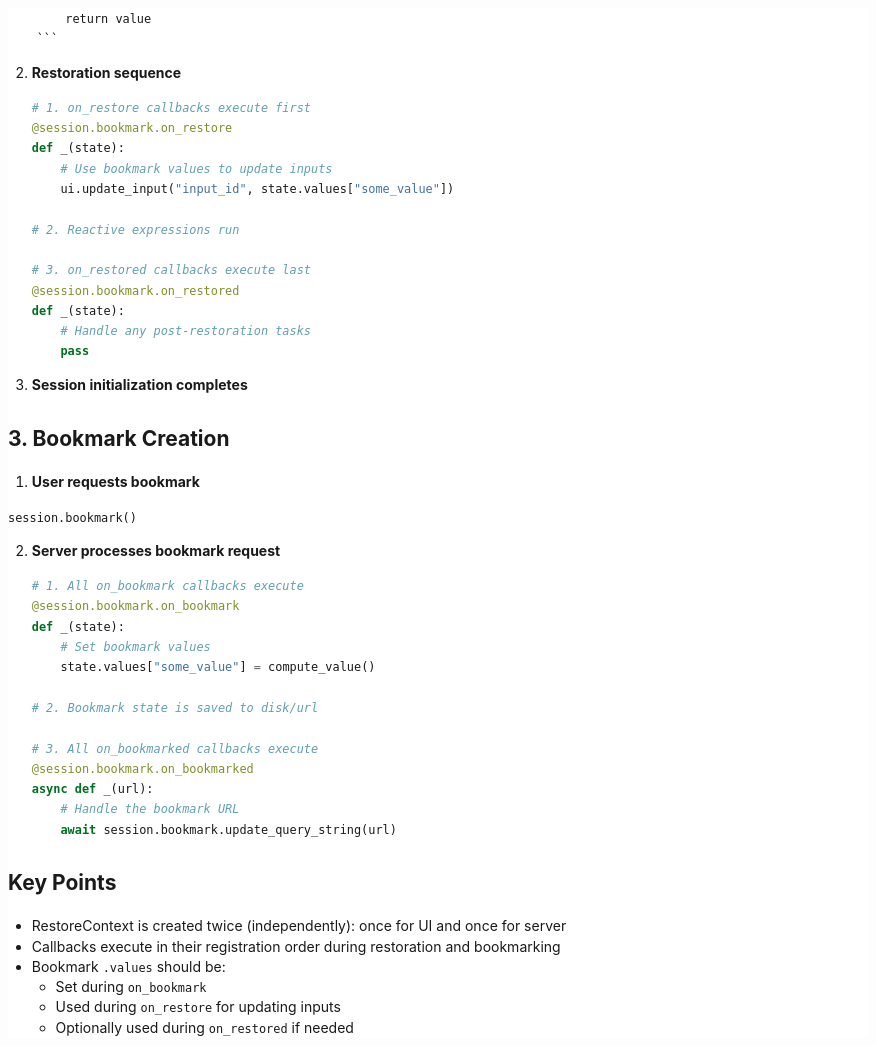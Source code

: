             return value
        ```

2. **Restoration sequence**
   ```python
   # 1. on_restore callbacks execute first
   @session.bookmark.on_restore
   def _(state):
       # Use bookmark values to update inputs
       ui.update_input("input_id", state.values["some_value"])

   # 2. Reactive expressions run

   # 3. on_restored callbacks execute last
   @session.bookmark.on_restored
   def _(state):
       # Handle any post-restoration tasks
       pass
   ```

3. **Session initialization completes**

## 3. Bookmark Creation
1. **User requests bookmark**

  ```python
  session.bookmark()
  ```

2. **Server processes bookmark request**
   ```python
   # 1. All on_bookmark callbacks execute
   @session.bookmark.on_bookmark
   def _(state):
       # Set bookmark values
       state.values["some_value"] = compute_value()

   # 2. Bookmark state is saved to disk/url

   # 3. All on_bookmarked callbacks execute
   @session.bookmark.on_bookmarked
   async def _(url):
       # Handle the bookmark URL
       await session.bookmark.update_query_string(url)
   ```

## Key Points
- RestoreContext is created twice (independently): once for UI and once for server
- Callbacks execute in their registration order during restoration and bookmarking
- Bookmark `.values` should be:
  - Set during `on_bookmark`
  - Used during `on_restore` for updating inputs
  - Optionally used during `on_restored` if needed
